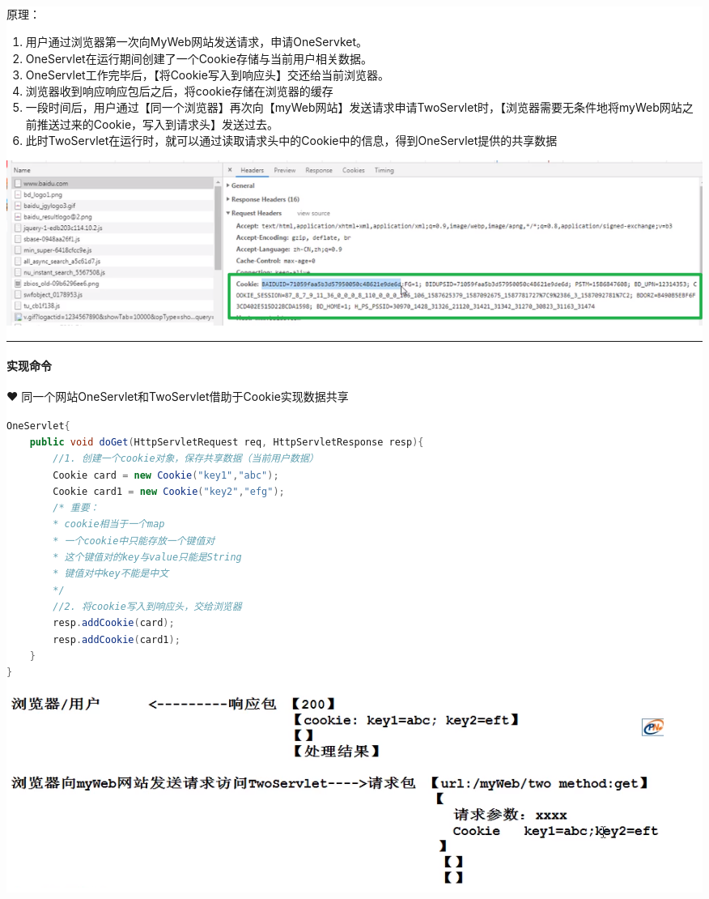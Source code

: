 原理：

1. 用户通过浏览器第一次向MyWeb网站发送请求，申请OneServket。
2. OneServlet在运行期间创建了一个Cookie存储与当前用户相关数据。
3. OneServlet工作完毕后，【将Cookie写入到响应头】交还给当前浏览器。
4. 浏览器收到响应响应包后之后，将cookie存储在浏览器的缓存
5. 一段时间后，用户通过【同一个浏览器】再次向【myWeb网站】发送请求申请TwoServlet时，【浏览器需要无条件地将myWeb网站之前推送过来的Cookie，写入到请求头】发送过去。
6. 此时TwoServlet在运行时，就可以通过读取请求头中的Cookie中的信息，得到OneServlet提供的共享数据

![image-20210201143826241](servlet.assets/image-20210201143826241.png)

---

#### 实现命令

❤ 同一个网站OneServlet和TwoServlet借助于Cookie实现数据共享

```java
OneServlet{
	public void doGet(HttpServletRequest req, HttpServletResponse resp){
		//1. 创建一个cookie对象，保存共享数据（当前用户数据）
        Cookie card = new Cookie("key1","abc");
        Cookie card1 = new Cookie("key2","efg");
        /* 重要：
        * cookie相当于一个map
        * 一个cookie中只能存放一个键值对
        * 这个键值对的key与value只能是String
        * 键值对中key不能是中文
        */
        //2. 将cookie写入到响应头，交给浏览器
        resp.addCookie(card);
        resp.addCookie(card1);
	}
}
```

![image-20210201152741297](servlet.assets/image-20210201152741297.png)
